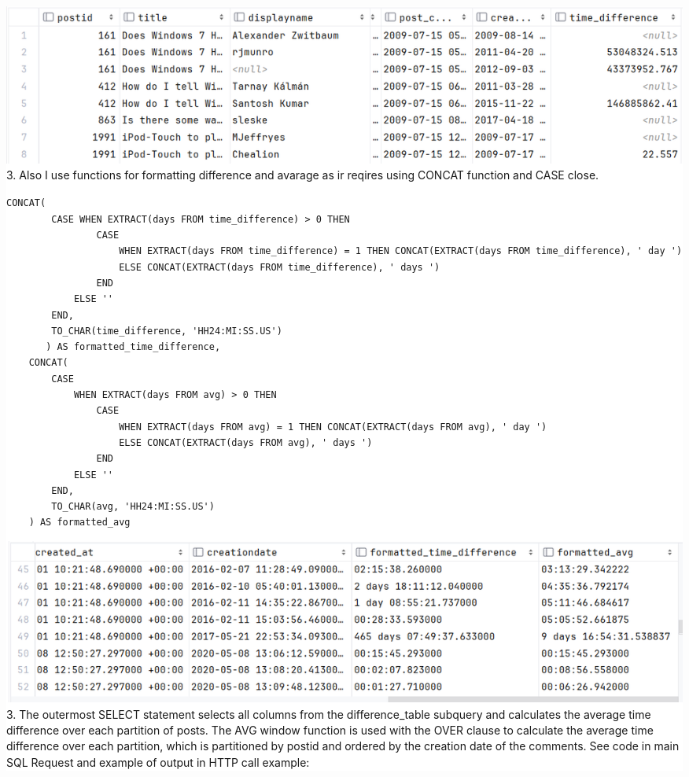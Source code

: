 ![img_6.png](images/img_6.png)
3. Also I use functions for formatting difference and avarage as ir reqires using CONCAT function and CASE close.
```
CONCAT(
        CASE WHEN EXTRACT(days FROM time_difference) > 0 THEN
                CASE
                    WHEN EXTRACT(days FROM time_difference) = 1 THEN CONCAT(EXTRACT(days FROM time_difference), ' day ')
                    ELSE CONCAT(EXTRACT(days FROM time_difference), ' days ')
                END
            ELSE ''
        END,
        TO_CHAR(time_difference, 'HH24:MI:SS.US')
       ) AS formatted_time_difference,
    CONCAT(
        CASE
            WHEN EXTRACT(days FROM avg) > 0 THEN
                CASE
                    WHEN EXTRACT(days FROM avg) = 1 THEN CONCAT(EXTRACT(days FROM avg), ' day ')
                    ELSE CONCAT(EXTRACT(days FROM avg), ' days ')
                END
            ELSE ''
        END,
        TO_CHAR(avg, 'HH24:MI:SS.US')
    ) AS formatted_avg
```
![img.png](img.png)
3. The outermost SELECT statement selects all columns from the difference_table subquery and calculates the average time difference over each partition of posts. The AVG window function is used with the OVER clause to calculate the average time difference over each partition, which is partitioned by postid and ordered by the creation date of the comments.
See code in main SQL Request and example of output in HTTP call example:
